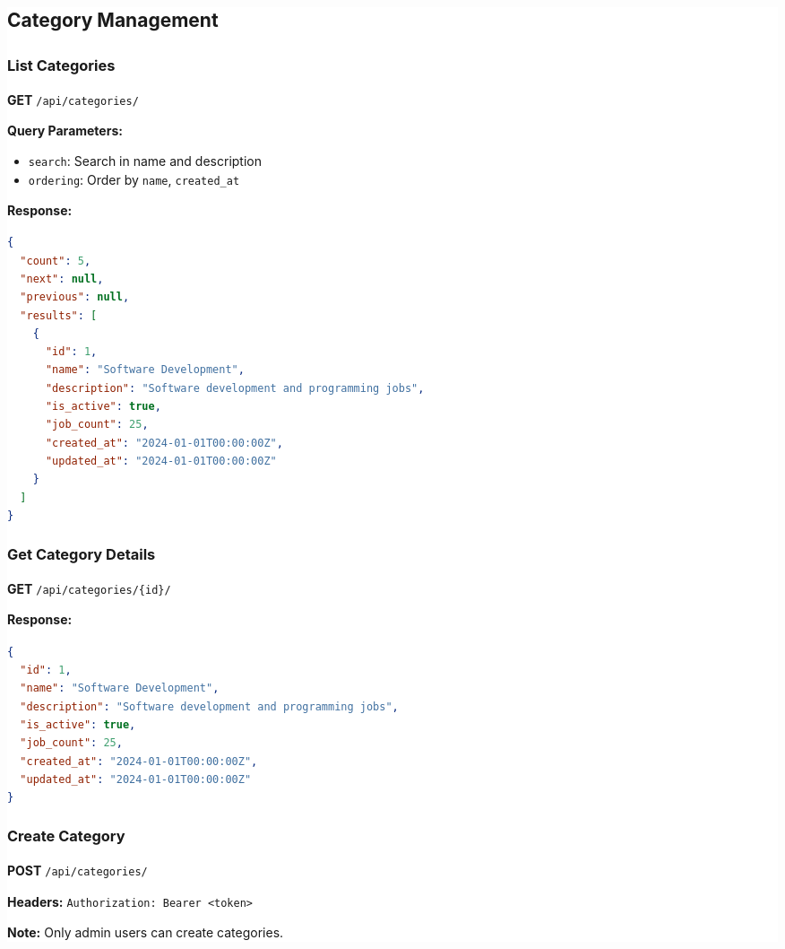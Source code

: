 
## Category Management

### List Categories
**GET** `/api/categories/`

**Query Parameters:**
- `search`: Search in name and description
- `ordering`: Order by `name`, `created_at`

**Response:**
```json
{
  "count": 5,
  "next": null,
  "previous": null,
  "results": [
    {
      "id": 1,
      "name": "Software Development",
      "description": "Software development and programming jobs",
      "is_active": true,
      "job_count": 25,
      "created_at": "2024-01-01T00:00:00Z",
      "updated_at": "2024-01-01T00:00:00Z"
    }
  ]
}
```

### Get Category Details
**GET** `/api/categories/{id}/`

**Response:**
```json
{
  "id": 1,
  "name": "Software Development",
  "description": "Software development and programming jobs",
  "is_active": true,
  "job_count": 25,
  "created_at": "2024-01-01T00:00:00Z",
  "updated_at": "2024-01-01T00:00:00Z"
}
```

### Create Category
**POST** `/api/categories/`

**Headers:** `Authorization: Bearer <token>`

**Note:** Only admin users can create categories.
